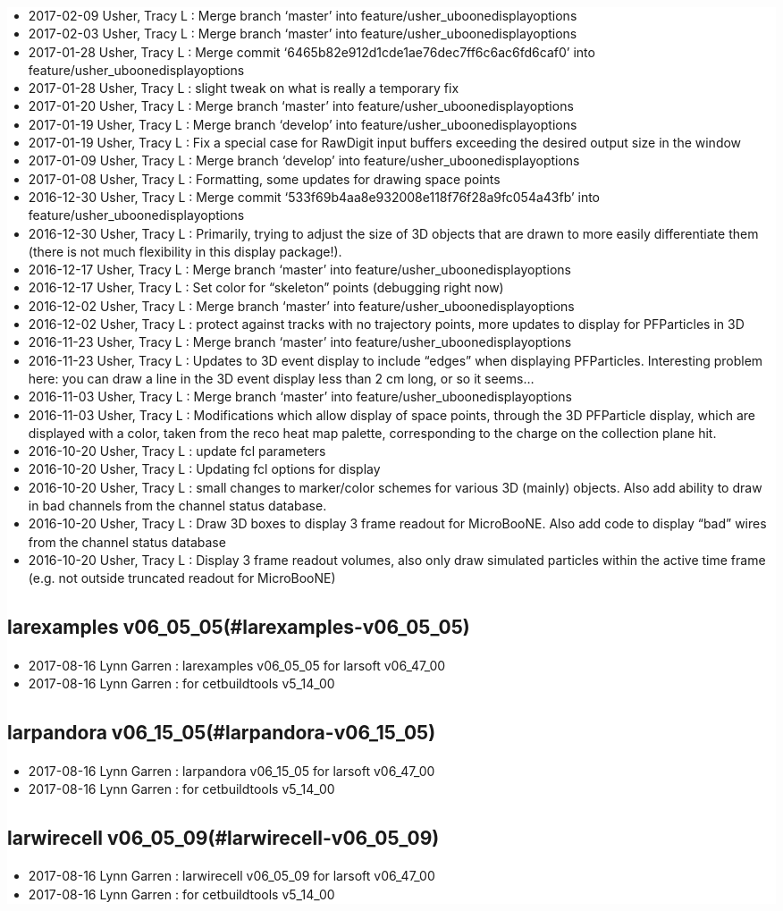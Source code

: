 -   2017-02-09 Usher, Tracy L : Merge branch ‘master’ into feature/usher\_uboonedisplayoptions
-   2017-02-03 Usher, Tracy L : Merge branch ‘master’ into feature/usher\_uboonedisplayoptions
-   2017-01-28 Usher, Tracy L : Merge commit ‘6465b82e912d1cde1ae76dec7ff6c6ac6fd6caf0’ into feature/usher\_uboonedisplayoptions
-   2017-01-28 Usher, Tracy L : slight tweak on what is really a temporary fix
-   2017-01-20 Usher, Tracy L : Merge branch ‘master’ into feature/usher\_uboonedisplayoptions
-   2017-01-19 Usher, Tracy L : Merge branch ‘develop’ into feature/usher\_uboonedisplayoptions
-   2017-01-19 Usher, Tracy L : Fix a special case for RawDigit input buffers exceeding the desired output size in the window
-   2017-01-09 Usher, Tracy L : Merge branch ‘develop’ into feature/usher\_uboonedisplayoptions
-   2017-01-08 Usher, Tracy L : Formatting, some updates for drawing space points
-   2016-12-30 Usher, Tracy L : Merge commit ‘533f69b4aa8e932008e118f76f28a9fc054a43fb’ into feature/usher\_uboonedisplayoptions
-   2016-12-30 Usher, Tracy L : Primarily, trying to adjust the size of 3D objects that are drawn to more easily differentiate them (there is not much flexibility in this display package!).
-   2016-12-17 Usher, Tracy L : Merge branch ‘master’ into feature/usher\_uboonedisplayoptions
-   2016-12-17 Usher, Tracy L : Set color for “skeleton” points (debugging right now)
-   2016-12-02 Usher, Tracy L : Merge branch ‘master’ into feature/usher\_uboonedisplayoptions
-   2016-12-02 Usher, Tracy L : protect against tracks with no trajectory points, more updates to display for PFParticles in 3D
-   2016-11-23 Usher, Tracy L : Merge branch ‘master’ into feature/usher\_uboonedisplayoptions
-   2016-11-23 Usher, Tracy L : Updates to 3D event display to include “edges” when displaying PFParticles. Interesting problem here: you can draw a line in the 3D event display less than 2 cm long, or so it seems…
-   2016-11-03 Usher, Tracy L : Merge branch ‘master’ into feature/usher\_uboonedisplayoptions
-   2016-11-03 Usher, Tracy L : Modifications which allow display of space points, through the 3D PFParticle display, which are displayed with a color, taken from the reco heat map palette, corresponding to the charge on the collection plane hit.
-   2016-10-20 Usher, Tracy L : update fcl parameters
-   2016-10-20 Usher, Tracy L : Updating fcl options for display
-   2016-10-20 Usher, Tracy L : small changes to marker/color schemes for various 3D (mainly) objects. Also add ability to draw in bad channels from the channel status database.
-   2016-10-20 Usher, Tracy L : Draw 3D boxes to display 3 frame readout for MicroBooNE. Also add code to display “bad” wires from the channel status database
-   2016-10-20 Usher, Tracy L : Display 3 frame readout volumes, also only draw simulated particles within the active time frame (e.g. not outside truncated readout for MicroBooNE)

larexamples v06\_05\_05(#larexamples-v06_05_05)
--------------------------------------------------

-   2017-08-16 Lynn Garren : larexamples v06\_05\_05 for larsoft v06\_47\_00
-   2017-08-16 Lynn Garren : for cetbuildtools v5\_14\_00

larpandora v06\_15\_05(#larpandora-v06_15_05)
------------------------------------------------

-   2017-08-16 Lynn Garren : larpandora v06\_15\_05 for larsoft v06\_47\_00
-   2017-08-16 Lynn Garren : for cetbuildtools v5\_14\_00

larwirecell v06\_05\_09(#larwirecell-v06_05_09)
--------------------------------------------------

-   2017-08-16 Lynn Garren : larwirecell v06\_05\_09 for larsoft v06\_47\_00
-   2017-08-16 Lynn Garren : for cetbuildtools v5\_14\_00
